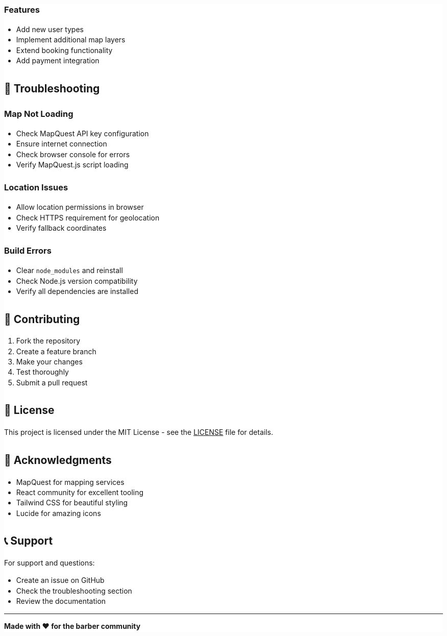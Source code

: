 ### **Features**
- Add new user types
- Implement additional map layers
- Extend booking functionality
- Add payment integration

## 🐛 Troubleshooting

### **Map Not Loading**
- Check MapQuest API key configuration
- Ensure internet connection
- Check browser console for errors
- Verify MapQuest.js script loading

### **Location Issues**
- Allow location permissions in browser
- Check HTTPS requirement for geolocation
- Verify fallback coordinates

### **Build Errors**
- Clear `node_modules` and reinstall
- Check Node.js version compatibility
- Verify all dependencies are installed

## 🤝 Contributing

1. Fork the repository
2. Create a feature branch
3. Make your changes
4. Test thoroughly
5. Submit a pull request

## 📄 License

This project is licensed under the MIT License - see the [LICENSE](LICENSE) file for details.

## 🙏 Acknowledgments

- MapQuest for mapping services
- React community for excellent tooling
- Tailwind CSS for beautiful styling
- Lucide for amazing icons

## 📞 Support

For support and questions:
- Create an issue on GitHub
- Check the troubleshooting section
- Review the documentation

---

**Made with ❤️ for the barber community**
